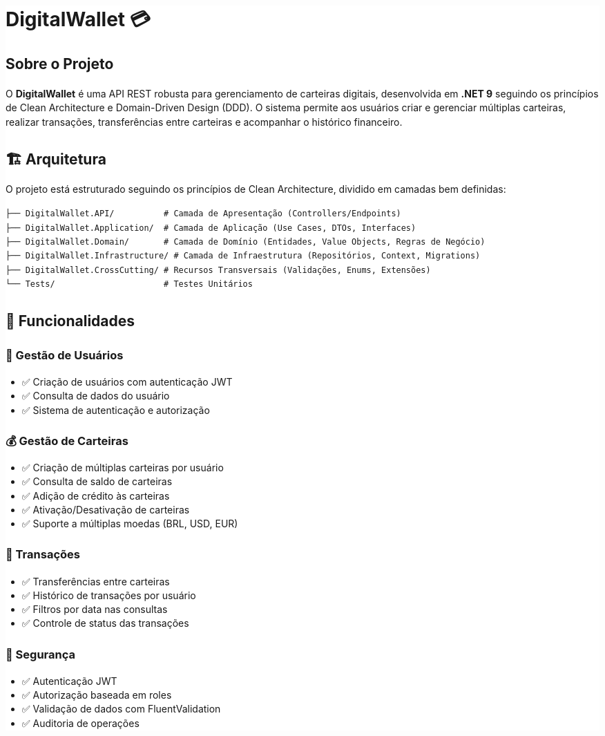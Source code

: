 # DigitalWallet 💳

## Sobre o Projeto

O **DigitalWallet** é uma API REST robusta para gerenciamento de carteiras digitais, desenvolvida em **.NET 9** seguindo os princípios de Clean Architecture e Domain-Driven Design (DDD). O sistema permite aos usuários criar e gerenciar múltiplas carteiras, realizar transações, transferências entre carteiras e acompanhar o histórico financeiro.

## 🏗️ Arquitetura

O projeto está estruturado seguindo os princípios de Clean Architecture, dividido em camadas bem definidas:

```
├── DigitalWallet.API/          # Camada de Apresentação (Controllers/Endpoints)
├── DigitalWallet.Application/  # Camada de Aplicação (Use Cases, DTOs, Interfaces)
├── DigitalWallet.Domain/       # Camada de Domínio (Entidades, Value Objects, Regras de Negócio)
├── DigitalWallet.Infrastructure/ # Camada de Infraestrutura (Repositórios, Context, Migrations)
├── DigitalWallet.CrossCutting/ # Recursos Transversais (Validações, Enums, Extensões)
└── Tests/                      # Testes Unitários
```

## 🚀 Funcionalidades

### 👤 Gestão de Usuários
- ✅ Criação de usuários com autenticação JWT
- ✅ Consulta de dados do usuário
- ✅ Sistema de autenticação e autorização

### 💰 Gestão de Carteiras
- ✅ Criação de múltiplas carteiras por usuário
- ✅ Consulta de saldo de carteiras
- ✅ Adição de crédito às carteiras
- ✅ Ativação/Desativação de carteiras
- ✅ Suporte a múltiplas moedas (BRL, USD, EUR)

### 🔄 Transações
- ✅ Transferências entre carteiras
- ✅ Histórico de transações por usuário
- ✅ Filtros por data nas consultas
- ✅ Controle de status das transações

### 🔐 Segurança
- ✅ Autenticação JWT
- ✅ Autorização baseada em roles
- ✅ Validação de dados com FluentValidation
- ✅ Auditoria de operações
